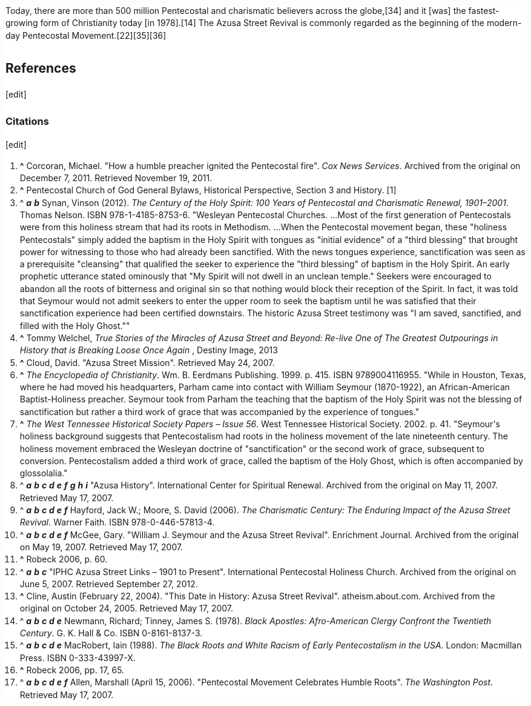 Today, there are more than 500 million Pentecostal and charismatic believers across the globe,[34] and it [was] the fastest-growing form of Christianity today [in 1978].[14] The Azusa Street Revival is commonly regarded as the beginning of the modern-day Pentecostal Movement.[22][35][36]

## References

[edit]

### Citations

[edit]

  1. **^** Corcoran, Michael. "How a humble preacher ignited the Pentecostal fire". _Cox News Services_. Archived from the original on December 7, 2011. Retrieved November 19, 2011.
  2. **^** Pentecostal Church of God General Bylaws, Historical Perspective, Section 3 and History. [1]
  3. ^ _**a**_ _**b**_ Synan, Vinson (2012). _The Century of the Holy Spirit: 100 Years of Pentecostal and Charismatic Renewal, 1901–2001_. Thomas Nelson. ISBN 978-1-4185-8753-6. "Wesleyan Pentecostal Churches. ...Most of the first generation of Pentecostals were from this holiness stream that had its roots in Methodism. ...When the Pentecostal movement began, these "holiness Pentecostals" simply added the baptism in the Holy Spirit with tongues as "initial evidence" of a "third blessing" that brought power for witnessing to those who had already been sanctified. With the news tongues experience, sanctification was seen as a prerequisite "cleansing" that qualified the seeker to experience the "third blessing" of baptism in the Holy Spirit. An early prophetic utterance stated ominously that "My Spirit will not dwell in an unclean temple." Seekers were encouraged to abandon all the roots of bitterness and original sin so that nothing would block their reception of the Spirit. In fact, it was told that Seymour would not admit seekers to enter the upper room to seek the baptism until he was satisfied that their sanctification experience had been certified downstairs. The historic Azusa Street testimony was "I am saved, sanctified, and filled with the Holy Ghost.""
  4. **^** Tommy Welchel, _True Stories of the Miracles of Azusa Street and Beyond: Re-live One of The Greatest Outpourings in History that is Breaking Loose Once Again_ , Destiny Image, 2013
  5. **^** Cloud, David. "Azusa Street Mission". Retrieved May 24, 2007.
  6. **^** _The Encyclopedia of Christianity_. Wm. B. Eerdmans Publishing. 1999. p. 415. ISBN 9789004116955. "While in Houston, Texas, where he had moved his headquarters, Parham came into contact with William Seymour (1870-1922), an African-American Baptist-Holiness preacher. Seymour took from Parham the teaching that the baptism of the Holy Spirit was not the blessing of sanctification but rather a third work of grace that was accompanied by the experience of tongues."
  7. **^** _The West Tennessee Historical Society Papers – Issue 56_. West Tennessee Historical Society. 2002. p. 41. "Seymour's holiness background suggests that Pentecostalism had roots in the holiness movement of the late nineteenth century. The holiness movement embraced the Wesleyan doctrine of "sanctification" or the second work of grace, subsequent to conversion. Pentecostalism added a third work of grace, called the baptism of the Holy Ghost, which is often accompanied by glossolalia."
  8. ^ _**a**_ _**b**_ _**c**_ _**d**_ _**e**_ _**f**_ _**g**_ _**h**_ _**i**_ "Azusa History". International Center for Spiritual Renewal. Archived from the original on May 11, 2007. Retrieved May 17, 2007.
  9. ^ _**a**_ _**b**_ _**c**_ _**d**_ _**e**_ _**f**_ Hayford, Jack W.; Moore, S. David (2006). _The Charismatic Century: The Enduring Impact of the Azusa Street Revival_. Warner Faith. ISBN 978-0-446-57813-4.
  10. ^ _**a**_ _**b**_ _**c**_ _**d**_ _**e**_ _**f**_ McGee, Gary. "William J. Seymour and the Azusa Street Revival". Enrichment Journal. Archived from the original on May 19, 2007. Retrieved May 17, 2007.
  11. **^** Robeck 2006, p. 60.
  12. ^ _**a**_ _**b**_ _**c**_ "IPHC Azusa Street Links – 1901 to Present". International Pentecostal Holiness Church. Archived from the original on June 5, 2007. Retrieved September 27, 2012.
  13. **^** Cline, Austin (February 22, 2004). "This Date in History: Azusa Street Revival". atheism.about.com. Archived from the original on October 24, 2005. Retrieved May 17, 2007.
  14. ^ _**a**_ _**b**_ _**c**_ _**d**_ _**e**_ Newmann, Richard; Tinney, James S. (1978). _Black Apostles: Afro-American Clergy Confront the Twentieth Century_. G. K. Hall & Co. ISBN 0-8161-8137-3.
  15. ^ _**a**_ _**b**_ _**c**_ _**d**_ _**e**_ MacRobert, Iain (1988). _The Black Roots and White Racism of Early Pentecostalism in the USA_. London: Macmillan Press. ISBN 0-333-43997-X.
  16. **^** Robeck 2006, pp. 17, 65.
  17. ^ _**a**_ _**b**_ _**c**_ _**d**_ _**e**_ _**f**_ Allen, Marshall (April 15, 2006). "Pentecostal Movement Celebrates Humble Roots". _The Washington Post_. Retrieved May 17, 2007.